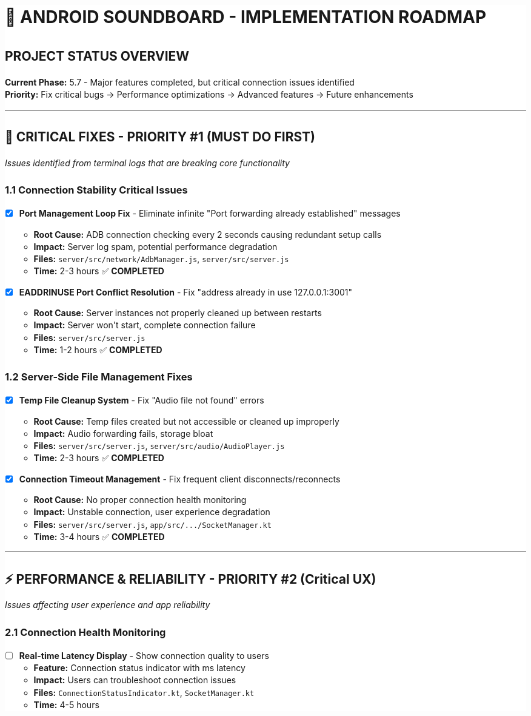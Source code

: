 # 🎯 **ANDROID SOUNDBOARD - IMPLEMENTATION ROADMAP** 

## **PROJECT STATUS OVERVIEW**
**Current Phase:** 5.7 - Major features completed, but critical connection issues identified  
**Priority:** Fix critical bugs → Performance optimizations → Advanced features → Future enhancements

---

## **🚨 CRITICAL FIXES** - **PRIORITY #1** (MUST DO FIRST)
*Issues identified from terminal logs that are breaking core functionality*

### **1.1 Connection Stability Critical Issues** 
- [x] **Port Management Loop Fix** - Eliminate infinite "Port forwarding already established" messages
  - **Root Cause:** ADB connection checking every 2 seconds causing redundant setup calls
  - **Impact:** Server log spam, potential performance degradation
  - **Files:** `server/src/network/AdbManager.js`, `server/src/server.js`
  - **Time:** 2-3 hours ✅ **COMPLETED**

- [x] **EADDRINUSE Port Conflict Resolution** - Fix "address already in use 127.0.0.1:3001" 
  - **Root Cause:** Server instances not properly cleaned up between restarts
  - **Impact:** Server won't start, complete connection failure
  - **Files:** `server/src/server.js`
  - **Time:** 1-2 hours ✅ **COMPLETED**

### **1.2 Server-Side File Management Fixes**
- [x] **Temp File Cleanup System** - Fix "Audio file not found" errors
  - **Root Cause:** Temp files created but not accessible or cleaned up improperly
  - **Impact:** Audio forwarding fails, storage bloat
  - **Files:** `server/src/server.js`, `server/src/audio/AudioPlayer.js`
  - **Time:** 2-3 hours ✅ **COMPLETED**

- [x] **Connection Timeout Management** - Fix frequent client disconnects/reconnects
  - **Root Cause:** No proper connection health monitoring
  - **Impact:** Unstable connection, user experience degradation
  - **Files:** `server/src/server.js`, `app/src/.../SocketManager.kt`
  - **Time:** 3-4 hours ✅ **COMPLETED**

---

## **⚡ PERFORMANCE & RELIABILITY** - **PRIORITY #2** (Critical UX)
*Issues affecting user experience and app reliability*

### **2.1 Connection Health Monitoring**
- [ ] **Real-time Latency Display** - Show connection quality to users
  - **Feature:** Connection status indicator with ms latency
  - **Impact:** Users can troubleshoot connection issues
  - **Files:** `ConnectionStatusIndicator.kt`, `SocketManager.kt`
  - **Time:** 4-5 hours
